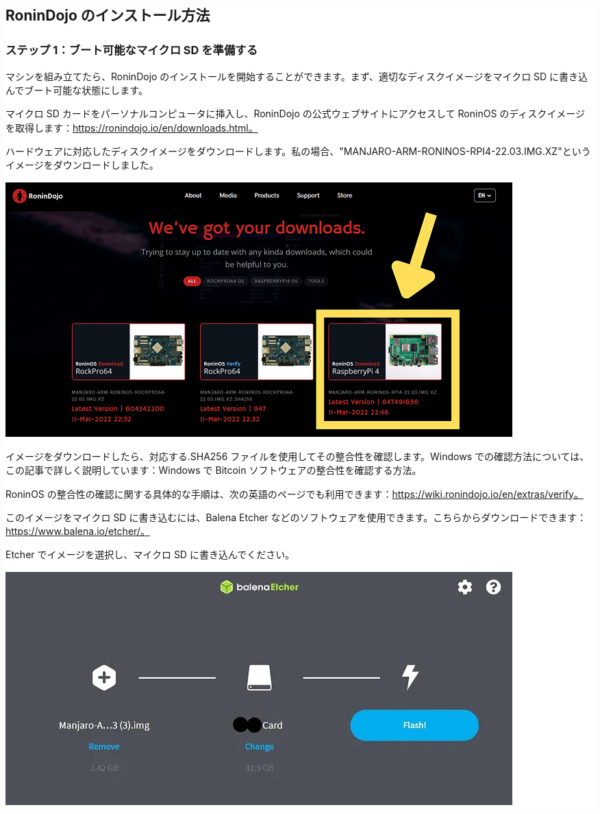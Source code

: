 ## RoninDojo のインストール方法

### ステップ 1：ブート可能なマイクロ SD を準備する

マシンを組み立てたら、RoninDojo のインストールを開始することができます。まず、適切なディスクイメージをマイクロ SD に書き込んでブート可能な状態にします。

マイクロ SD カードをパーソナルコンピュータに挿入し、RoninDojo の公式ウェブサイトにアクセスして RoninOS のディスクイメージを取得します：https://ronindojo.io/en/downloads.html。

ハードウェアに対応したディスクイメージをダウンロードします。私の場合、"MANJARO-ARM-RONINOS-RPI4-22.03.IMG.XZ"というイメージをダウンロードしました。

![RoninOSディスクイメージのダウンロード](assets/2.png)

イメージをダウンロードしたら、対応する.SHA256 ファイルを使用してその整合性を確認します。Windows での確認方法については、この記事で詳しく説明しています：Windows で Bitcoin ソフトウェアの整合性を確認する方法。

RoninOS の整合性の確認に関する具体的な手順は、次の英語のページでも利用できます：https://wiki.ronindojo.io/en/extras/verify。

このイメージをマイクロ SD に書き込むには、Balena Etcher などのソフトウェアを使用できます。こちらからダウンロードできます：https://www.balena.io/etcher/。

Etcher でイメージを選択し、マイクロ SD に書き込んでください。

![Etcherを使用してディスクイメージを書き込む](assets/3.png)
